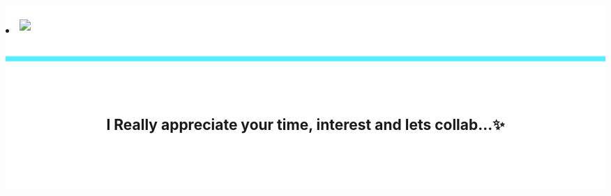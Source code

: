 <br>

<li>
<a href="mailto:sumanth.chandana414@gmail.com" target="_blank">
<img src="https://img.shields.io/badge/gmail:  sumanthchandana-%23EA4335.svg?style=for-the-badge&logo=gmail&logoColor=white" t=mail style="margin-bottom: 5px;" />
</a>
</li>
	
</ul>
</div>

<br>

<img src="./assets/mdImages/border-line.gif" width="100%">

<br>

<br>
<br>

<div align='center'>

## <b>I Really appreciate your time, interest and lets collab...✨</b>

</div>


<br>

<br>

<br>
